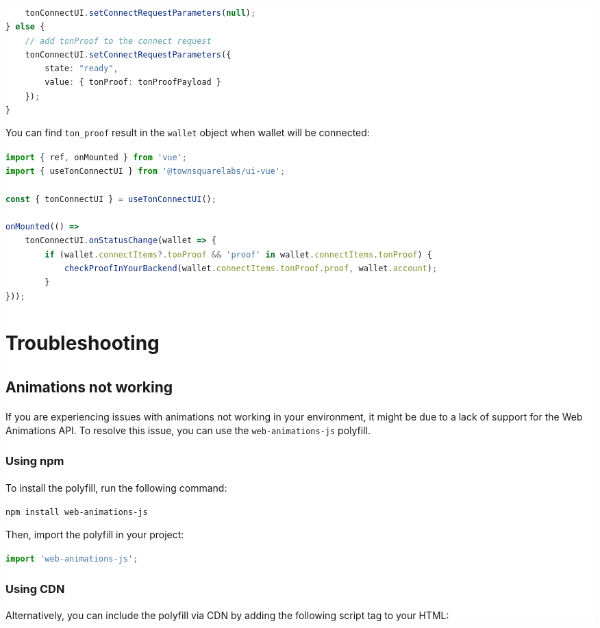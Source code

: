 ```ts
    tonConnectUI.setConnectRequestParameters(null);
} else {
    // add tonProof to the connect request
    tonConnectUI.setConnectRequestParameters({
        state: "ready",
        value: { tonProof: tonProofPayload }
    });
}

```


You can find `ton_proof` result in the `wallet` object when wallet will be connected:

```ts
import { ref, onMounted } from 'vue';
import { useTonConnectUI } from '@townsquarelabs/ui-vue';

const { tonConnectUI } = useTonConnectUI();

onMounted(() =>
    tonConnectUI.onStatusChange(wallet => {
        if (wallet.connectItems?.tonProof && 'proof' in wallet.connectItems.tonProof) {
            checkProofInYourBackend(wallet.connectItems.tonProof.proof, wallet.account);
        }
}));
```

# Troubleshooting

## Animations not working

If you are experiencing issues with animations not working in your environment, it might be due to a lack of support for the Web Animations API. To resolve this issue, you can use the `web-animations-js` polyfill.

### Using npm

To install the polyfill, run the following command:

```shell
npm install web-animations-js
```

Then, import the polyfill in your project:

```typescript
import 'web-animations-js';
```

### Using CDN

Alternatively, you can include the polyfill via CDN by adding the following script tag to your HTML:
